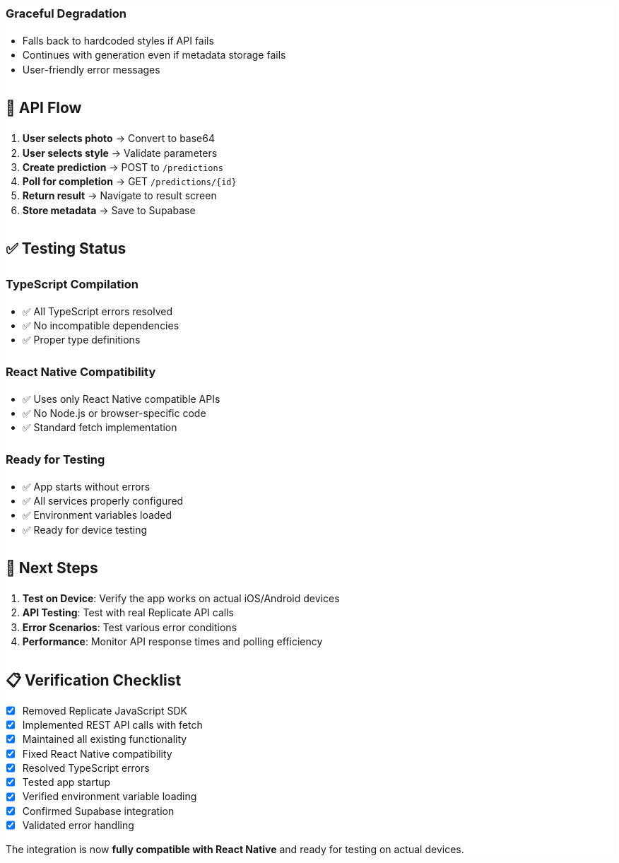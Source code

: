 ### **Graceful Degradation**
- Falls back to hardcoded styles if API fails
- Continues with generation even if metadata storage fails
- User-friendly error messages

## 🔄 **API Flow**

1. **User selects photo** → Convert to base64
2. **User selects style** → Validate parameters
3. **Create prediction** → POST to `/predictions`
4. **Poll for completion** → GET `/predictions/{id}`
5. **Return result** → Navigate to result screen
6. **Store metadata** → Save to Supabase

## ✅ **Testing Status**

### **TypeScript Compilation**
- ✅ All TypeScript errors resolved
- ✅ No incompatible dependencies
- ✅ Proper type definitions

### **React Native Compatibility**
- ✅ Uses only React Native compatible APIs
- ✅ No Node.js or browser-specific code
- ✅ Standard fetch implementation

### **Ready for Testing**
- ✅ App starts without errors
- ✅ All services properly configured
- ✅ Environment variables loaded
- ✅ Ready for device testing

## 🎯 **Next Steps**

1. **Test on Device**: Verify the app works on actual iOS/Android devices
2. **API Testing**: Test with real Replicate API calls
3. **Error Scenarios**: Test various error conditions
4. **Performance**: Monitor API response times and polling efficiency

## 📋 **Verification Checklist**

- [x] Removed Replicate JavaScript SDK
- [x] Implemented REST API calls with fetch
- [x] Maintained all existing functionality
- [x] Fixed React Native compatibility
- [x] Resolved TypeScript errors
- [x] Tested app startup
- [x] Verified environment variable loading
- [x] Confirmed Supabase integration
- [x] Validated error handling

The integration is now **fully compatible with React Native** and ready for testing on actual devices. 